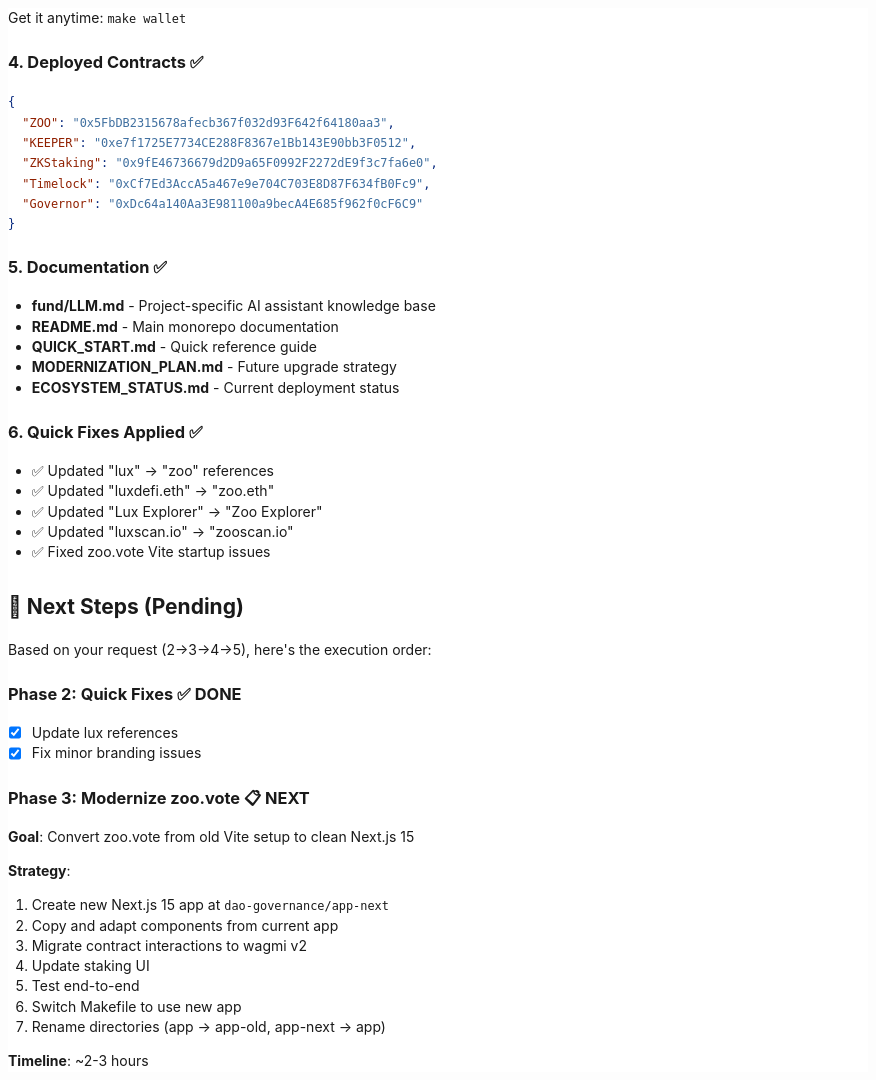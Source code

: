 Get it anytime: `make wallet`

### 4. **Deployed Contracts** ✅

```json
{
  "ZOO": "0x5FbDB2315678afecb367f032d93F642f64180aa3",
  "KEEPER": "0xe7f1725E7734CE288F8367e1Bb143E90bb3F0512",
  "ZKStaking": "0x9fE46736679d2D9a65F0992F2272dE9f3c7fa6e0",
  "Timelock": "0xCf7Ed3AccA5a467e9e704C703E8D87F634fB0Fc9",
  "Governor": "0xDc64a140Aa3E981100a9becA4E685f962f0cF6C9"
}
```

### 5. **Documentation** ✅

- **fund/LLM.md** - Project-specific AI assistant knowledge base
- **README.md** - Main monorepo documentation
- **QUICK_START.md** - Quick reference guide
- **MODERNIZATION_PLAN.md** - Future upgrade strategy
- **ECOSYSTEM_STATUS.md** - Current deployment status

### 6. **Quick Fixes Applied** ✅

- ✅ Updated "lux" → "zoo" references
- ✅ Updated "luxdefi.eth" → "zoo.eth"
- ✅ Updated "Lux Explorer" → "Zoo Explorer"
- ✅ Updated "luxscan.io" → "zooscan.io"
- ✅ Fixed zoo.vote Vite startup issues

## 🔄 Next Steps (Pending)

Based on your request (2→3→4→5), here's the execution order:

### Phase 2: Quick Fixes ✅ DONE
- [x] Update lux references
- [x] Fix minor branding issues

### Phase 3: Modernize zoo.vote 📋 NEXT

**Goal**: Convert zoo.vote from old Vite setup to clean Next.js 15

**Strategy**:
1. Create new Next.js 15 app at `dao-governance/app-next`
2. Copy and adapt components from current app
3. Migrate contract interactions to wagmi v2
4. Update staking UI
5. Test end-to-end
6. Switch Makefile to use new app
7. Rename directories (app → app-old, app-next → app)

**Timeline**: ~2-3 hours
